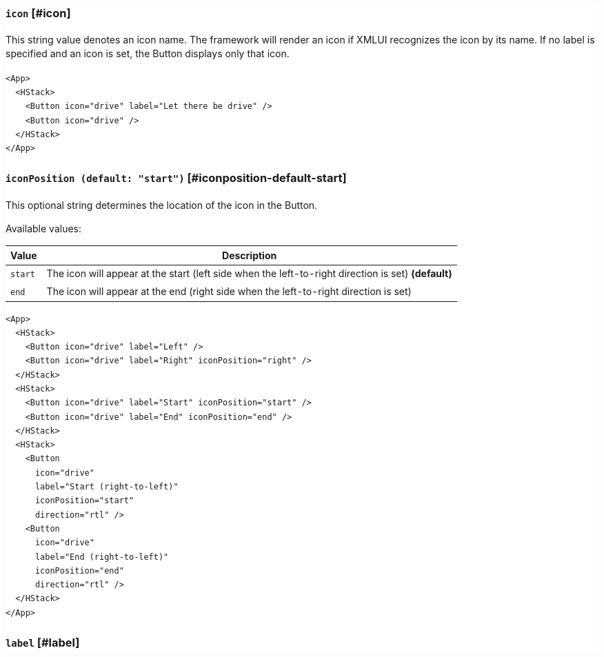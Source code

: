 ### `icon` [#icon]

This string value denotes an icon name. The framework will render an icon if XMLUI recognizes the icon by its name. If no label is specified and an icon is set, the Button displays only that icon.

```xmlui-pg copy display name="Example: icon"
<App>
  <HStack>
    <Button icon="drive" label="Let there be drive" />
    <Button icon="drive" />
  </HStack>
</App>
```

### `iconPosition (default: "start")` [#iconposition-default-start]

This optional string determines the location of the icon in the Button.

Available values:

| Value | Description |
| --- | --- |
| `start` | The icon will appear at the start (left side when the left-to-right direction is set) **(default)** |
| `end` | The icon will appear at the end (right side when the left-to-right direction is set) |

```xmlui-pg copy display name="Example: icon position"
<App>
  <HStack>
    <Button icon="drive" label="Left" />
    <Button icon="drive" label="Right" iconPosition="right" />
  </HStack>
  <HStack>
    <Button icon="drive" label="Start" iconPosition="start" />
    <Button icon="drive" label="End" iconPosition="end" />
  </HStack>
  <HStack>
    <Button 
      icon="drive" 
      label="Start (right-to-left)" 
      iconPosition="start" 
      direction="rtl" />
    <Button 
      icon="drive" 
      label="End (right-to-left)" 
      iconPosition="end" 
      direction="rtl" />
  </HStack>
</App>
```

### `label` [#label]
